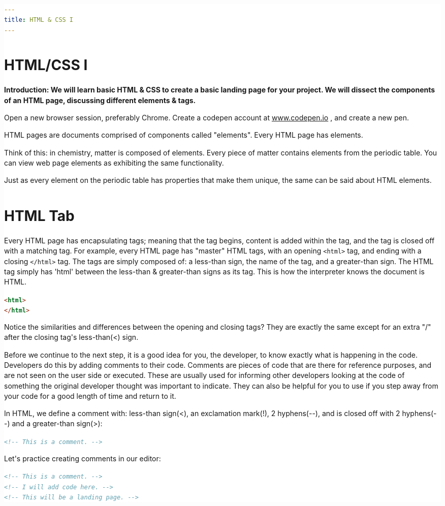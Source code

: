 ```yaml
---
title: HTML & CSS I
---
```


HTML/CSS I
======
**Introduction:
We will learn basic HTML & CSS to create a basic landing page for your project. We will dissect the components of an HTML page, discussing different elements & tags.**

Open a new browser session, preferably Chrome. Create a codepen account at www.codepen.io , and create a new pen. 

HTML pages are documents comprised of components called "elements". Every HTML page has elements. 

Think of this: in chemistry, matter is composed of elements. Every piece of matter contains elements from the periodic table. You can view web page elements as exhibiting the same functionality.

Just as every element on the periodic table has properties that make them unique, the same can be said about HTML elements. 


HTML Tab
======

Every HTML page has encapsulating tags; meaning that the tag begins, content is added within the tag, and the tag is closed off with a matching tag. For example, every HTML page has "master" HTML tags, with an opening `<html>` tag, and ending with a closing `</html>` tag. The tags are simply composed of: a less-than sign, the name of the tag, and a greater-than sign. The HTML tag simply has 'html' between the less-than & greater-than signs as its tag. This is how the interpreter knows the document is HTML.

```html
<html>
</html>
```

Notice the similarities and differences between the opening and closing tags? They are exactly the same except for an extra "/" after the closing tag's less-than(<) sign.

Before we continue to the next step, it is a good idea for you, the developer, to know exactly what is happening in the code. Developers do this by adding comments to their code. Comments are pieces of code that are there for reference purposes, and are not seen on the user side or executed. These are usually used for informing other developers looking at the code of something the original developer thought was important to indicate. They can also be helpful for you to use if you step away from your code for a good length of time and return to it.

In HTML, we define a comment with: less-than sign(<), an exclamation mark(!), 2 hyphens(--), and is closed off with 2 hyphens(--) and a greater-than sign(>):
```html
<!-- This is a comment. -->
```
Let's practice creating comments in our editor:
```html
<!-- This is a comment. -->
<!-- I will add code here. -->
<!-- This will be a landing page. -->
```
